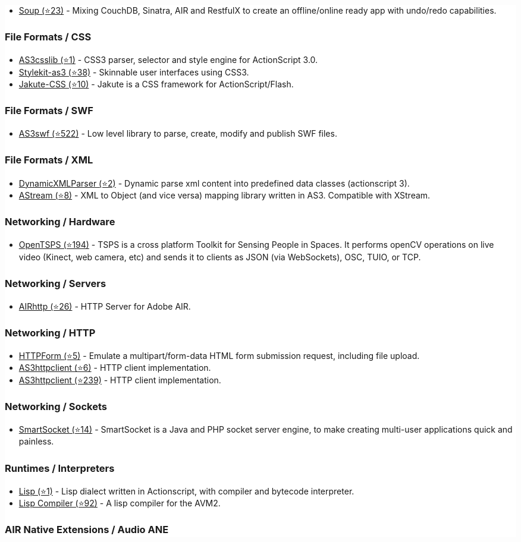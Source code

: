 *   [Soup (⭐23)](https://github.com/dima/soup) - Mixing CouchDB, Sinatra, AIR and RestfulX to create an offline/online ready app with undo/redo capabilities.

### File Formats / CSS

*   [AS3csslib (⭐1)](https://github.com/heyfrench/as3csslib) - CSS3 parser, selector and style engine for ActionScript 3.0.
*   [Stylekit-as3 (⭐38)](https://github.com/videojuicer/stylekit-as3) -  Skinnable user interfaces using CSS3.
*   [Jakute-CSS (⭐10)](https://github.com/kakenbok/Jakute-Styling-Engine) - Jakute is a CSS framework for ActionScript/Flash.

### File Formats / SWF

*   [AS3swf (⭐522)](https://github.com/claus/as3swf) - Low level library to parse, create, modify and publish SWF files.

### File Formats / XML

*   [DynamicXMLParser (⭐2)](https://github.com/lmgerhard/DynamicXMLParser) - Dynamic parse xml content into predefined data classes (actionscript 3).
*   [AStream (⭐8)](https://github.com/kokorin/AStream) - XML to Object (and vice versa) mapping library written in AS3. Compatible with XStream.

### Networking / Hardware

*   [OpenTSPS (⭐194)](https://github.com/labatrockwell/openTSPS) - TSPS is a cross platform Toolkit for Sensing People in Spaces. It performs openCV operations on live video (Kinect, web camera, etc) and sends it to clients as JSON (via WebSockets), OSC, TUIO, or TCP.

### Networking / Servers

*   [AIRhttp (⭐26)](https://github.com/leopoldodonnell/airhttp) - HTTP Server for Adobe AIR.

### Networking / HTTP

*   [HTTPForm (⭐5)](https://github.com/dv/HTTPForm) - Emulate a multipart/form-data HTML form submission request, including file upload.
*   [AS3httpclient (⭐6)](https://github.com/abdul/as3httpclient) - HTTP client implementation.
*   [AS3httpclient (⭐239)](https://github.com/gabriel/as3httpclient) - HTTP client implementation.

### Networking / Sockets

*   [SmartSocket (⭐14)](https://github.com/XaeroDegreaz/SmartSocket) - SmartSocket is a Java and PHP socket server engine, to make creating multi-user applications quick and painless.

### Runtimes / Interpreters

*   [Lisp (⭐1)](https://github.com/rzubek/as_lisp) - Lisp dialect written in Actionscript, with compiler and bytecode interpreter.
*   [Lisp Compiler (⭐92)](https://github.com/aemoncannon/las3r) - A lisp compiler for the AVM2.

### AIR Native Extensions / Audio ANE

